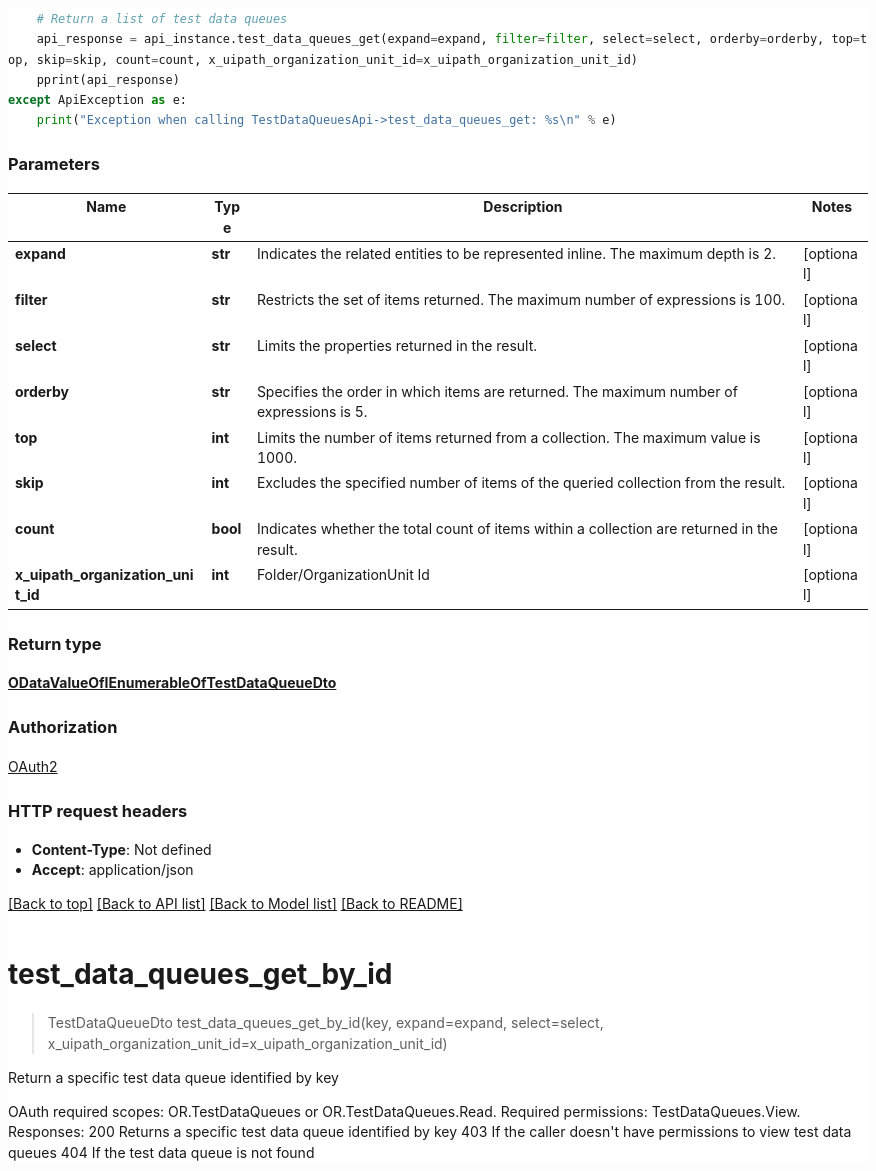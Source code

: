 ```python
    # Return a list of test data queues
    api_response = api_instance.test_data_queues_get(expand=expand, filter=filter, select=select, orderby=orderby, top=top, skip=skip, count=count, x_uipath_organization_unit_id=x_uipath_organization_unit_id)
    pprint(api_response)
except ApiException as e:
    print("Exception when calling TestDataQueuesApi->test_data_queues_get: %s\n" % e)
```

### Parameters

Name | Type | Description  | Notes
------------- | ------------- | ------------- | -------------
 **expand** | **str**| Indicates the related entities to be represented inline. The maximum depth is 2. | [optional] 
 **filter** | **str**| Restricts the set of items returned. The maximum number of expressions is 100. | [optional] 
 **select** | **str**| Limits the properties returned in the result. | [optional] 
 **orderby** | **str**| Specifies the order in which items are returned. The maximum number of expressions is 5. | [optional] 
 **top** | **int**| Limits the number of items returned from a collection. The maximum value is 1000. | [optional] 
 **skip** | **int**| Excludes the specified number of items of the queried collection from the result. | [optional] 
 **count** | **bool**| Indicates whether the total count of items within a collection are returned in the result. | [optional] 
 **x_uipath_organization_unit_id** | **int**| Folder/OrganizationUnit Id | [optional] 

### Return type

[**ODataValueOfIEnumerableOfTestDataQueueDto**](ODataValueOfIEnumerableOfTestDataQueueDto.md)

### Authorization

[OAuth2](../README.md#OAuth2)

### HTTP request headers

 - **Content-Type**: Not defined
 - **Accept**: application/json

[[Back to top]](#) [[Back to API list]](../README.md#documentation-for-api-endpoints) [[Back to Model list]](../README.md#documentation-for-models) [[Back to README]](../README.md)

# **test_data_queues_get_by_id**
> TestDataQueueDto test_data_queues_get_by_id(key, expand=expand, select=select, x_uipath_organization_unit_id=x_uipath_organization_unit_id)

Return a specific test data queue identified by key

OAuth required scopes: OR.TestDataQueues or OR.TestDataQueues.Read.  Required permissions: TestDataQueues.View.  Responses:  200 Returns a specific test data queue identified by key  403 If the caller doesn't have permissions to view test data queues  404 If the test data queue is not found

